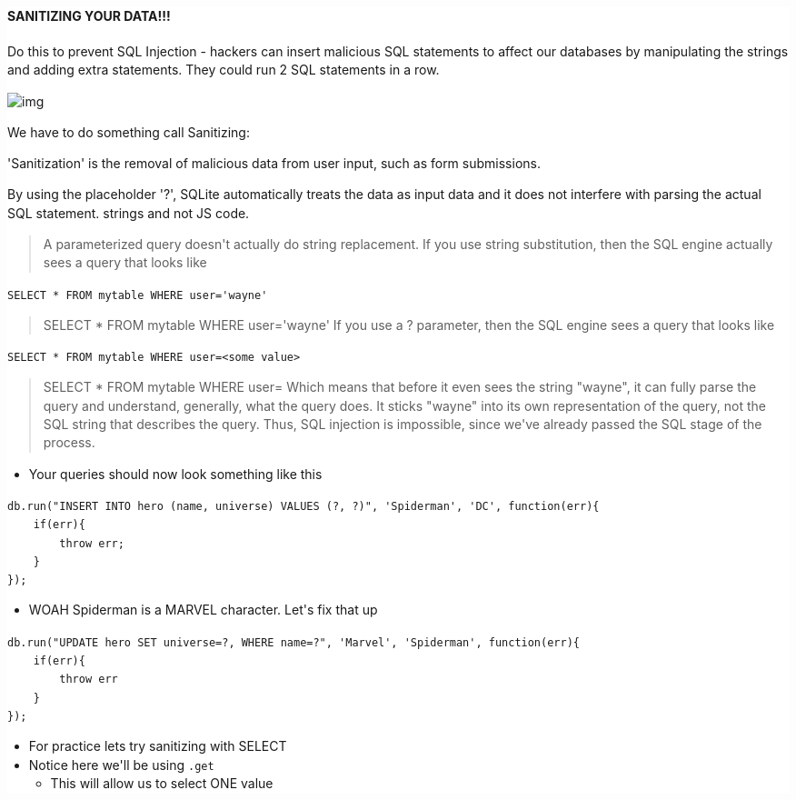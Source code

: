 #### SANITIZING YOUR DATA!!! 

Do this to prevent SQL Injection - hackers can insert malicious SQL statements to affect our databases by manipulating the strings and adding extra statements. They could run 2 SQL statements in a row. 


![img](http://imgs.xkcd.com/comics/exploits_of_a_mom.png)

We have to do something call Sanitizing:

'Sanitization' is the removal of malicious data from user input, such as form submissions.

By using the placeholder '?', SQLite automatically treats the data as input data and it does not interfere with parsing the actual SQL statement. strings and not JS code. 

>A parameterized query doesn't actually do string replacement. If you use string substitution, then the SQL engine actually sees a query that looks like

```
SELECT * FROM mytable WHERE user='wayne'
```

>SELECT * FROM mytable WHERE user='wayne'
If you use a ? parameter, then the SQL engine sees a query that looks like

```
SELECT * FROM mytable WHERE user=<some value>
```

>SELECT * FROM mytable WHERE user=<some value>
Which means that before it even sees the string "wayne", it can fully parse the query and understand, generally, what the query does. It sticks "wayne" into its own representation of the query, not the SQL string that describes the query. Thus, SQL injection is impossible, since we've already passed the SQL stage of the process.

* Your queries should now look something like this

```
db.run("INSERT INTO hero (name, universe) VALUES (?, ?)", 'Spiderman', 'DC', function(err){
	if(err){
		throw err;
	}
});
```
* WOAH Spiderman is a MARVEL character. Let's fix that up

```
db.run("UPDATE hero SET universe=?, WHERE name=?", 'Marvel', 'Spiderman', function(err){
	if(err){
		throw err
	}
});
```
* For practice lets try sanitizing with SELECT 
* Notice here we'll be using `.get`
	* This will allow us to select ONE value

